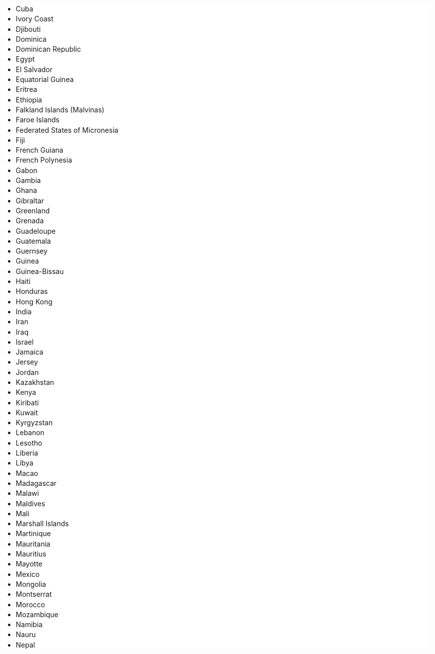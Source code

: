 *   Cuba
*   Ivory Coast
*   Djibouti
*   Dominica
*   Dominican Republic
*   Egypt
*   El Salvador
*   Equatorial Guinea
*   Eritrea
*   Ethiopia
*   Falkland Islands (Malvinas)
*   Faroe Islands
*   Federated States of Micronesia
*   Fiji
*   French Guiana
*   French Polynesia
*   Gabon
*   Gambia
*   Ghana
*   Gibraltar
*   Greenland
*   Grenada
*   Guadeloupe
*   Guatemala
*   Guernsey
*   Guinea
*   Guinea-Bissau
*   Haiti
*   Honduras
*   Hong Kong
*   India
*   Iran
*   Iraq
*   Israel
*   Jamaica
*   Jersey
*   Jordan
*   Kazakhstan
*   Kenya
*   Kiribati
*   Kuwait
*   Kyrgyzstan
*   Lebanon
*   Lesotho
*   Liberia
*   Libya
*   Macao
*   Madagascar
*   Malawi
*   Maldives
*   Mali
*   Marshall Islands
*   Martinique
*   Mauritania
*   Mauritius
*   Mayotte
*   Mexico
*   Mongolia
*   Montserrat
*   Morocco
*   Mozambique
*   Namibia
*   Nauru
*   Nepal